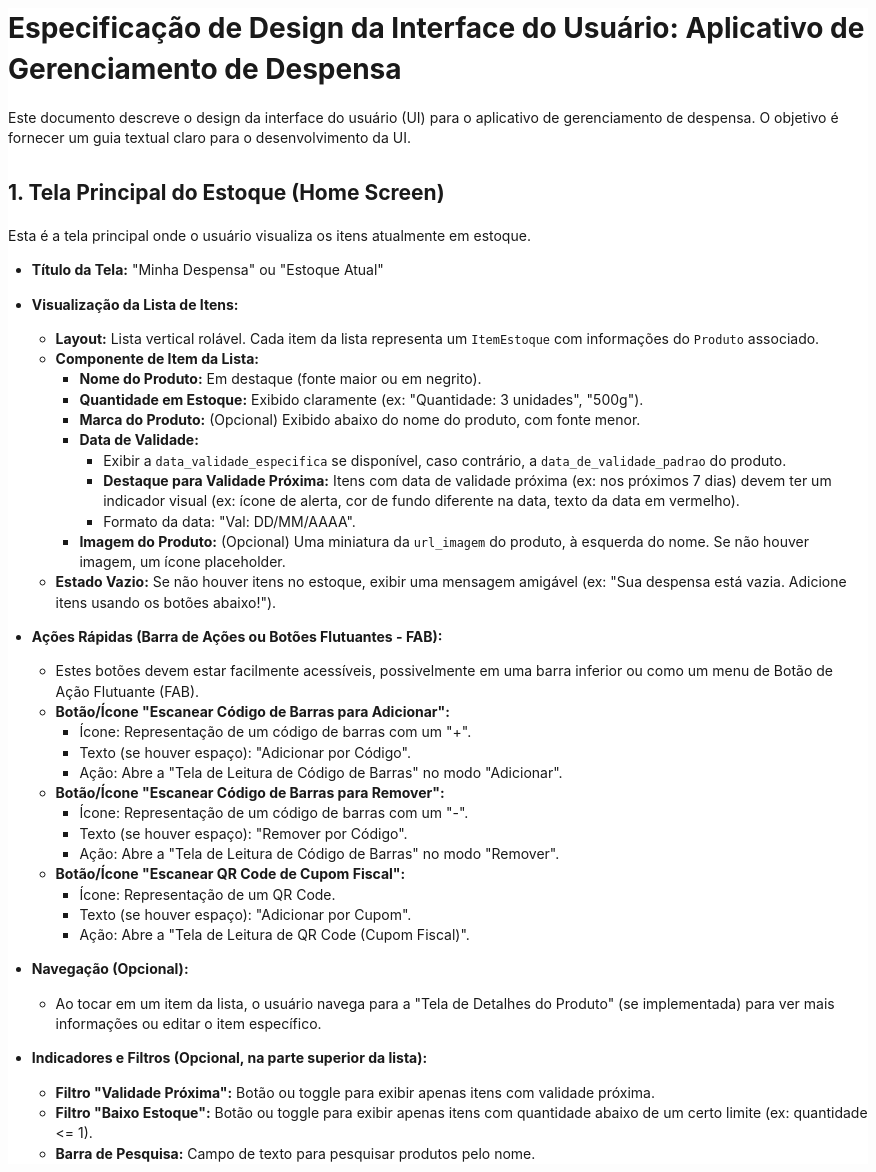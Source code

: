 # Especificação de Design da Interface do Usuário: Aplicativo de Gerenciamento de Despensa

Este documento descreve o design da interface do usuário (UI) para o aplicativo de gerenciamento de despensa. O objetivo é fornecer um guia textual claro para o desenvolvimento da UI.

## 1. Tela Principal do Estoque (Home Screen)

Esta é a tela principal onde o usuário visualiza os itens atualmente em estoque.

*   **Título da Tela:** "Minha Despensa" ou "Estoque Atual"

*   **Visualização da Lista de Itens:**
    *   **Layout:** Lista vertical rolável. Cada item da lista representa um `ItemEstoque` com informações do `Produto` associado.
    *   **Componente de Item da Lista:**
        *   **Nome do Produto:** Em destaque (fonte maior ou em negrito).
        *   **Quantidade em Estoque:** Exibido claramente (ex: "Quantidade: 3 unidades", "500g").
        *   **Marca do Produto:** (Opcional) Exibido abaixo do nome do produto, com fonte menor.
        *   **Data de Validade:**
            *   Exibir a `data_validade_especifica` se disponível, caso contrário, a `data_de_validade_padrao` do produto.
            *   **Destaque para Validade Próxima:** Itens com data de validade próxima (ex: nos próximos 7 dias) devem ter um indicador visual (ex: ícone de alerta, cor de fundo diferente na data, texto da data em vermelho).
            *   Formato da data: "Val: DD/MM/AAAA".
        *   **Imagem do Produto:** (Opcional) Uma miniatura da `url_imagem` do produto, à esquerda do nome. Se não houver imagem, um ícone placeholder.
    *   **Estado Vazio:** Se não houver itens no estoque, exibir uma mensagem amigável (ex: "Sua despensa está vazia. Adicione itens usando os botões abaixo!").

*   **Ações Rápidas (Barra de Ações ou Botões Flutuantes - FAB):**
    *   Estes botões devem estar facilmente acessíveis, possivelmente em uma barra inferior ou como um menu de Botão de Ação Flutuante (FAB).
    *   **Botão/Ícone "Escanear Código de Barras para Adicionar":**
        *   Ícone: Representação de um código de barras com um "+".
        *   Texto (se houver espaço): "Adicionar por Código".
        *   Ação: Abre a "Tela de Leitura de Código de Barras" no modo "Adicionar".
    *   **Botão/Ícone "Escanear Código de Barras para Remover":**
        *   Ícone: Representação de um código de barras com um "-".
        *   Texto (se houver espaço): "Remover por Código".
        *   Ação: Abre a "Tela de Leitura de Código de Barras" no modo "Remover".
    *   **Botão/Ícone "Escanear QR Code de Cupom Fiscal":**
        *   Ícone: Representação de um QR Code.
        *   Texto (se houver espaço): "Adicionar por Cupom".
        *   Ação: Abre a "Tela de Leitura de QR Code (Cupom Fiscal)".

*   **Navegação (Opcional):**
    *   Ao tocar em um item da lista, o usuário navega para a "Tela de Detalhes do Produto" (se implementada) para ver mais informações ou editar o item específico.

*   **Indicadores e Filtros (Opcional, na parte superior da lista):**
    *   **Filtro "Validade Próxima":** Botão ou toggle para exibir apenas itens com validade próxima.
    *   **Filtro "Baixo Estoque":** Botão ou toggle para exibir apenas itens com quantidade abaixo de um certo limite (ex: quantidade <= 1).
    *   **Barra de Pesquisa:** Campo de texto para pesquisar produtos pelo nome.
